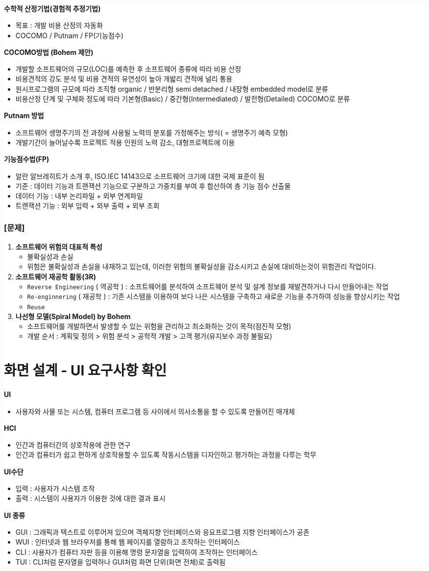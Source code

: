 **수학적 산정기법(경험적 추정기법)**

- 목표 : 개발 비용 산정의 자동화
- COCOMO / Putnam / FP(기능점수)

**COCOMO방법 (Bohem 제안)**

- 개발할 소프트웨어의 규모(LOC)를 예측한 후 소프트웨어 종류에 따라 비용 산정
- 비용견적의 강도 분석 및 비용 견적의 유연성이 높아 개밟리 견적에 널리 통용
- 원시프로그램의 규모에 따라 조직형 organic / 반분리형 semi detached / 내장형 embedded model로 분류
- 비용산정 단계 및 구체화 정도에 따라 기본형(Basic) / 중간형(Intermediated) / 발전형(Detailed) COCOMO로 분류

**Putnam 방법**

- 소프트웨어 생명주기의 전 과정에 사용될 노력의 분포를 가정해주는 방식( = 생명주기 예측 모형)
- 개발기간이 늘어날수록 프로젝트 적용 인원의 노력 감소, 대형프로젝트에 이용

**기능점수법(FP)**

- 알란 알브레히트가 소개 후, ISO.IEC 14143으로 소프트웨어 크기에 대한 국제 표준이 됨
- 기준 : 데이터 기능과 트랜잭션 기능으로 구분하고 가중치를 부여 후 합산하여 총 기능 점수 산출물
- 데이터 기능 : 내부 논리파일 + 외부 연계파일
- 트랜잭션 기능 : 외부 입력 + 외부 출력 + 외부 조회

### [문제]

1. **소프트웨어 위험의 대표적 특성**
   - 불확실성과 손실
   - 위험은 불확실성과 손실을 내재하고 있는데, 이러한 위험의 불확실성을 감소시키고 손실에 대비하는것이 위험관리 작업이다.
2. **소프트웨어 재공학 활동(3R)**
   - `Reverse Engineering` ( 역공학 ) : 소프트웨어를 분석하여 소프트웨어 분석 및 설계 정보를 재발견하거나 다시 만들어내는 작업
   - `Re-enginnering` ( 재공학 ) : 기존 시스템을 이용하여 보다 나은 시스템을 구축하고 새로운 기능을 추가하여 성능을 향상시키는 작업
   - `Reuse`
3. **나선형 모델(Spiral Model) by Bohem**
   - 소프트웨어를 개발하면서 발생할 수 있는 위험을 관리하고 최소화하는 것이 목적(점진적 모형)
   - 개발 순서 : 계획및 정의 > 위험 분석 > 공학적 개발 > 고객 평가(유지보수 과정 불필요)

# **화면 설계 - UI 요구사항 확인**

**UI**

- 사용자와 사물 또는 시스템, 컴퓨터 프로그램 등 사이에서 의사소통을 할 수 있도록 만들어진 매개체

**HCI**

- 인간과 컴퓨터간의 상호작용에 관한 연구
- 인간과 컴퓨터가 쉽고 편하게 상호작용할 수 있도록 작동시스템을 디자인하고 평가하는 과정을 다루는 학무

**UI수단**

- 입력 : 사용자가 시스템 조작
- 출력 : 시스템이 사용자가 이용한 것에 대한 결과 표시

**UI 종류**

- GUI : 그래픽과 텍스트로 이루어져 있으며 객체지향 인터페이스와 응요프로그램 지향 인터페이스가 공존
- WUI : 인터넷과 웹 브라우저를 통해 웹 페이지를 열람하고 조작하는 인터페이스
- CLI : 사용자가 컴퓨터 자판 등을 이용해 명령 문자열을 입력하여 조작하는 인터페이스
- TUI : CLI처럼 문자열을 입력하나 GUI처럼 화면 단위(화면 전체)로 출력됨

